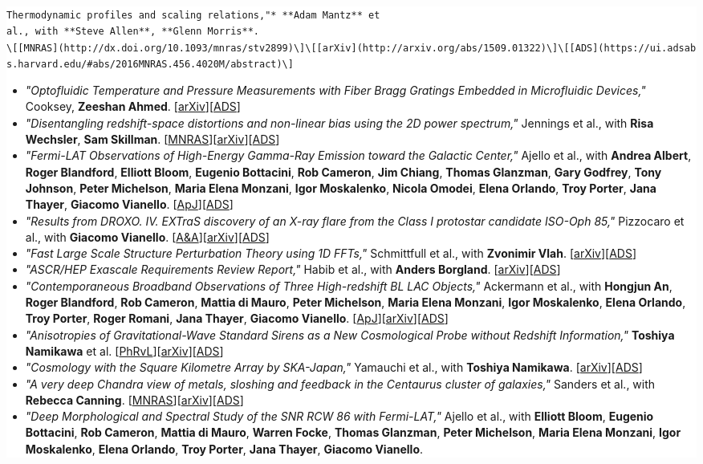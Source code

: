     Thermodynamic profiles and scaling relations,"* **Adam Mantz** et
    al., with **Steve Allen**, **Glenn Morris**.
    \[[MNRAS](http://dx.doi.org/10.1093/mnras/stv2899)\]\[[arXiv](http://arxiv.org/abs/1509.01322)\]\[[ADS](https://ui.adsabs.harvard.edu/#abs/2016MNRAS.456.4020M/abstract)\]
-   *"Optofluidic Temperature and Pressure Measurements with Fiber Bragg
    Gratings Embedded in Microfluidic Devices,"* Cooksey, **Zeeshan
    Ahmed**.
    \[[arXiv](http://arxiv.org/abs/1603.07743)\]\[[ADS](https://ui.adsabs.harvard.edu/#abs/2016arXiv160307743C/abstract)\]
-   *"Disentangling redshift-space distortions and non-linear bias using
    the 2D power spectrum,"* Jennings et al., with **Risa Wechsler**,
    **Sam Skillman**.
    \[[MNRAS](http://dx.doi.org/10.1093/mnras/stv2989)\]\[[arXiv](http://arxiv.org/abs/1508.01803)\]\[[ADS](https://ui.adsabs.harvard.edu/#abs/2016MNRAS.457.1076J/abstract)\]
-   *"Fermi-LAT Observations of High-Energy Gamma-Ray Emission toward
    the Galactic Center,"* Ajello et al., with **Andrea Albert**,
    **Roger Blandford**, **Elliott Bloom**, **Eugenio Bottacini**, **Rob
    Cameron**, **Jim Chiang**, **Thomas Glanzman**, **Gary Godfrey**,
    **Tony Johnson**, **Peter Michelson**, **Maria Elena Monzani**,
    **Igor Moskalenko**, **Nicola Omodei**, **Elena Orlando**, **Troy
    Porter**, **Jana Thayer**, **Giacomo Vianello**.
    \[[ApJ](http://dx.doi.org/10.3847/0004-637X/819/1/44)\]\[[ADS](https://ui.adsabs.harvard.edu/#abs/2016ApJ...819...44A/abstract)\]
-   *"Results from DROXO. IV. EXTraS discovery of an X-ray flare from
    the Class I protostar candidate ISO-Oph 85,"* Pizzocaro et al., with
    **Giacomo Vianello**.
    \[[A&A](http://dx.doi.org/10.1051/0004-6361/201526562)\]\[[arXiv](http://arxiv.org/abs/1510.06286)\]\[[ADS](https://ui.adsabs.harvard.edu/#abs/2016A&A...587A..36P/abstract)\]
-   *"Fast Large Scale Structure Perturbation Theory using 1D FFTs,"*
    Schmittfull et al., with **Zvonimir Vlah**.
    \[[arXiv](http://arxiv.org/abs/1603.04405)\]\[[ADS](https://ui.adsabs.harvard.edu/#abs/2016arXiv160304405S/abstract)\]
-   *"ASCR/HEP Exascale Requirements Review Report,"* Habib et al., with
    **Anders Borgland**.
    \[[arXiv](http://arxiv.org/abs/1603.09303)\]\[[ADS](https://ui.adsabs.harvard.edu/#abs/2016arXiv160309303H/abstract)\]
-   *"Contemporaneous Broadband Observations of Three High-redshift BL
    LAC Objects,"* Ackermann et al., with **Hongjun An**, **Roger
    Blandford**, **Rob Cameron**, **Mattia di Mauro**, **Peter
    Michelson**, **Maria Elena Monzani**, **Igor Moskalenko**, **Elena
    Orlando**, **Troy Porter**, **Roger Romani**, **Jana Thayer**,
    **Giacomo Vianello**.
    \[[ApJ](http://dx.doi.org/10.3847/0004-637X/820/1/72)\]\[[arXiv](http://arxiv.org/abs/1602.04510)\]\[[ADS](https://ui.adsabs.harvard.edu/#abs/2016ApJ...820...72A/abstract)\]
-   *"Anisotropies of Gravitational-Wave Standard Sirens as a New
    Cosmological Probe without Redshift Information,"* **Toshiya
    Namikawa** et al.
    \[[PhRvL](http://dx.doi.org/10.1103/PhysRevLett.116.121302)\]\[[arXiv](http://arxiv.org/abs/1511.04638)\]\[[ADS](https://ui.adsabs.harvard.edu/#abs/2016PhRvL.116l1302N/abstract)\]
-   *"Cosmology with the Square Kilometre Array by SKA-Japan,"* Yamauchi
    et al., with **Toshiya Namikawa**.
    \[[arXiv](http://arxiv.org/abs/1603.01959)\]\[[ADS](https://ui.adsabs.harvard.edu/#abs/2016arXiv160301959Y/abstract)\]
-   *"A very deep Chandra view of metals, sloshing and feedback in the
    Centaurus cluster of galaxies,"* Sanders et al., with **Rebecca
    Canning**.
    \[[MNRAS](http://dx.doi.org/10.1093/mnras/stv2972)\]\[[arXiv](http://arxiv.org/abs/1601.01489)\]\[[ADS](https://ui.adsabs.harvard.edu/#abs/2016MNRAS.457...82S/abstract)\]
-   *"Deep Morphological and Spectral Study of the SNR RCW 86 with
    Fermi-LAT,"* Ajello et al., with **Elliott Bloom**, **Eugenio
    Bottacini**, **Rob Cameron**, **Mattia di Mauro**, **Warren Focke**,
    **Thomas Glanzman**, **Peter Michelson**, **Maria Elena Monzani**,
    **Igor Moskalenko**, **Elena Orlando**, **Troy Porter**, **Jana
    Thayer**, **Giacomo Vianello**.